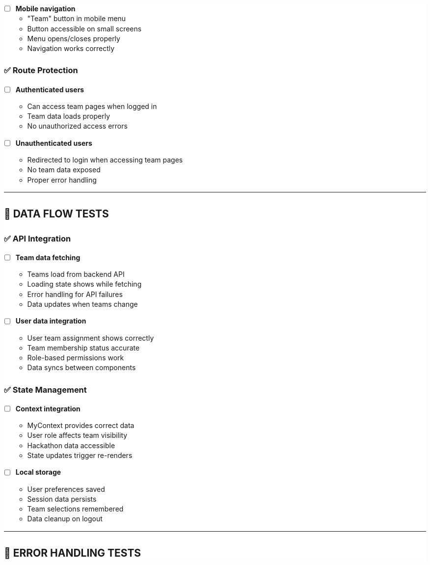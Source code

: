 - [ ] **Mobile navigation**
  - "Team" button in mobile menu
  - Button accessible on small screens
  - Menu opens/closes properly
  - Navigation works correctly

### **✅ Route Protection**
- [ ] **Authenticated users**
  - Can access team pages when logged in
  - Team data loads properly
  - No unauthorized access errors

- [ ] **Unauthenticated users**
  - Redirected to login when accessing team pages
  - No team data exposed
  - Proper error handling

---

## 🔄 **DATA FLOW TESTS**

### **✅ API Integration**
- [ ] **Team data fetching**
  - Teams load from backend API
  - Loading state shows while fetching
  - Error handling for API failures
  - Data updates when teams change

- [ ] **User data integration**
  - User team assignment shows correctly
  - Team membership status accurate
  - Role-based permissions work
  - Data syncs between components

### **✅ State Management**
- [ ] **Context integration**
  - MyContext provides correct data
  - User role affects team visibility
  - Hackathon data accessible
  - State updates trigger re-renders

- [ ] **Local storage**
  - User preferences saved
  - Session data persists
  - Team selections remembered
  - Data cleanup on logout

---

## 🚨 **ERROR HANDLING TESTS**
